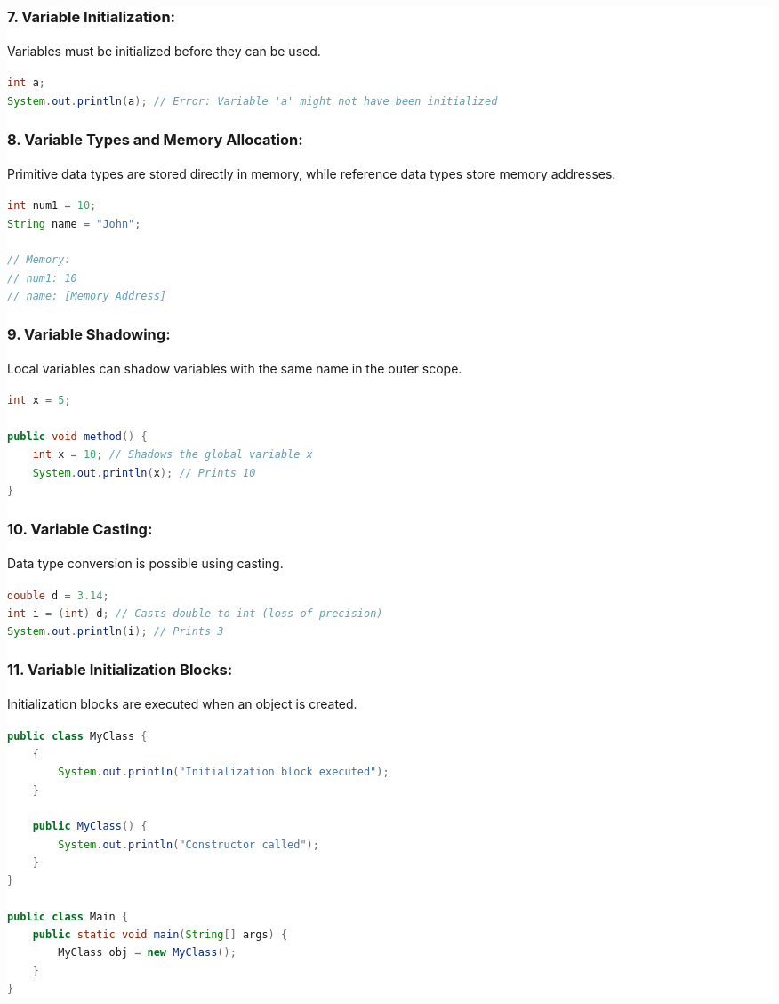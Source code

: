 ### 7. Variable Initialization:
Variables must be initialized before they can be used.

```java
int a;
System.out.println(a); // Error: Variable 'a' might not have been initialized
```

### 8. Variable Types and Memory Allocation:
Primitive data types are stored directly in memory, while reference data types store memory addresses.

```java
int num1 = 10;
String name = "John";

// Memory:
// num1: 10
// name: [Memory Address]
```

### 9. Variable Shadowing:
Local variables can shadow variables with the same name in the outer scope.

```java
int x = 5;

public void method() {
    int x = 10; // Shadows the global variable x
    System.out.println(x); // Prints 10
}
```

### 10. Variable Casting:
Data type conversion is possible using casting.

```java
double d = 3.14;
int i = (int) d; // Casts double to int (loss of precision)
System.out.println(i); // Prints 3
```

### 11. Variable Initialization Blocks:
Initialization blocks are executed when an object is created.

```java
public class MyClass {
    {
        System.out.println("Initialization block executed");
    }

    public MyClass() {
        System.out.println("Constructor called");
    }
}

public class Main {
    public static void main(String[] args) {
        MyClass obj = new MyClass();
    }
}
```
